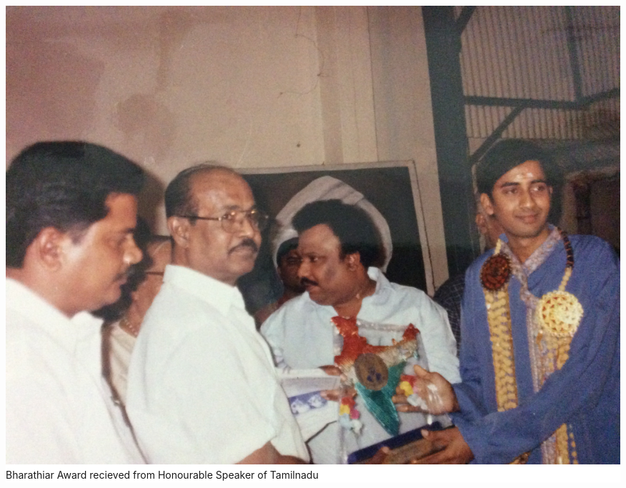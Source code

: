 
<div class="responsive">
  <div class="gallery">
    <a target="_blank" href="images/gallery/four.jpg">
      <img src="images/gallery/four.jpg" alt="Mountains">
    </a>
    <div class="desc">Bharathiar Award  recieved from  Honourable Speaker of Tamilnadu </div>
  </div>
</div>

<div class="clearfix"></div>